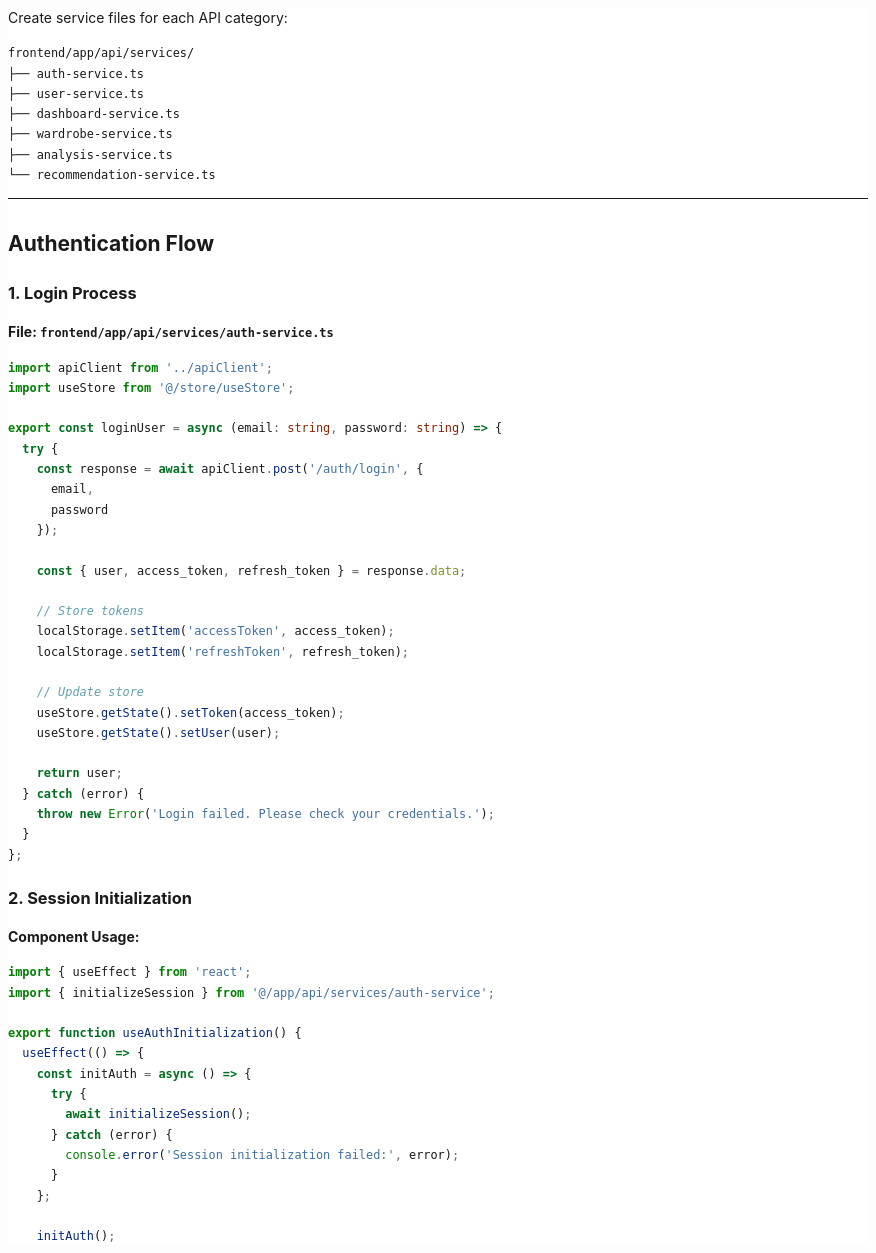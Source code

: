 Create service files for each API category:

```
frontend/app/api/services/
├── auth-service.ts
├── user-service.ts
├── dashboard-service.ts
├── wardrobe-service.ts
├── analysis-service.ts
└── recommendation-service.ts
```

---

## Authentication Flow

### 1. Login Process

**File: `frontend/app/api/services/auth-service.ts`**
```typescript
import apiClient from '../apiClient';
import useStore from '@/store/useStore';

export const loginUser = async (email: string, password: string) => {
  try {
    const response = await apiClient.post('/auth/login', {
      email,
      password
    });
    
    const { user, access_token, refresh_token } = response.data;
    
    // Store tokens
    localStorage.setItem('accessToken', access_token);
    localStorage.setItem('refreshToken', refresh_token);
    
    // Update store
    useStore.getState().setToken(access_token);
    useStore.getState().setUser(user);
    
    return user;
  } catch (error) {
    throw new Error('Login failed. Please check your credentials.');
  }
};
```

### 2. Session Initialization

**Component Usage:**
```typescript
import { useEffect } from 'react';
import { initializeSession } from '@/app/api/services/auth-service';

export function useAuthInitialization() {
  useEffect(() => {
    const initAuth = async () => {
      try {
        await initializeSession();
      } catch (error) {
        console.error('Session initialization failed:', error);
      }
    };
    
    initAuth();
```